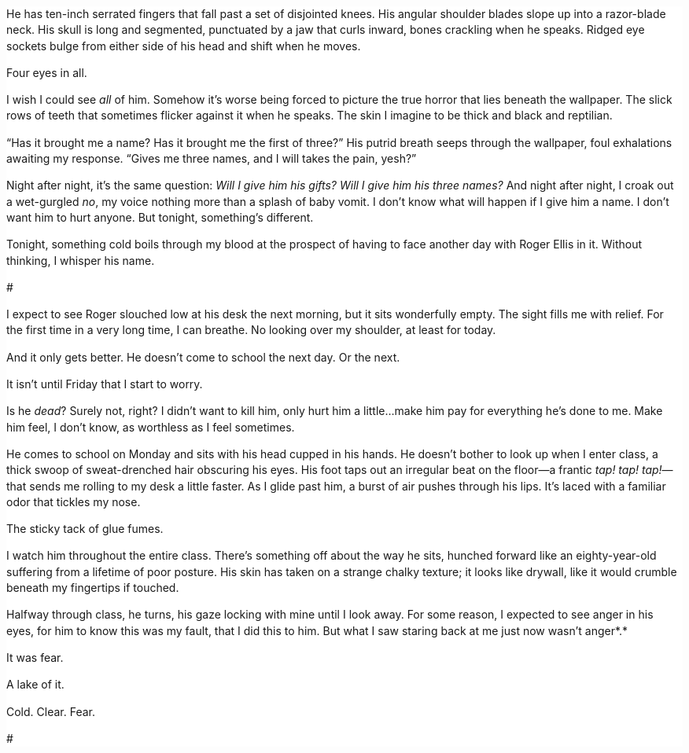 He has ten-inch serrated fingers that fall past a set of disjointed knees. His angular shoulder blades slope up into a razor-blade neck. His skull is long and segmented, punctuated by a jaw that curls inward, bones crackling when he speaks. Ridged eye sockets bulge from either side of his head and shift when he moves.

Four eyes in all.

I wish I could see *all* of him. Somehow it’s worse being forced to picture the true horror that lies beneath the wallpaper. The slick rows of teeth that sometimes flicker against it when he speaks. The skin I imagine to be thick and black and reptilian.

“Has it brought me a name? Has it brought me the first of three?” His putrid breath seeps through the wallpaper, foul exhalations awaiting my response. “Gives me three names, and I will takes the pain, yesh?”

Night after night, it’s the same question: *Will I give him his gifts? Will I give him his three names?* And night after night, I croak out a wet-gurgled *no*, my voice nothing more than a splash of baby vomit. I don’t know what will happen if I give him a name. I don’t want him to hurt anyone. But tonight, something’s different.

Tonight, something cold boils through my blood at the prospect of having to face another day with Roger Ellis in it. Without thinking, I whisper his name.

\#

I expect to see Roger slouched low at his desk the next morning, but it sits wonderfully empty. The sight fills me with relief. For the first time in a very long time, I can breathe. No looking over my shoulder, at least for today.

And it only gets better. He doesn’t come to school the next day. Or the next.

It isn’t until Friday that I start to worry.

Is he *dead*? Surely not, right? I didn’t want to kill him, only hurt him a little…make him pay for everything he’s done to me. Make him feel, I don’t know, as worthless as I feel sometimes.

He comes to school on Monday and sits with his head cupped in his hands. He doesn’t bother to look up when I enter class, a thick swoop of sweat-drenched hair obscuring his eyes. His foot taps out an irregular beat on the floor—a frantic *tap! tap! tap!*—that sends me rolling to my desk a little faster. As I glide past him, a burst of air pushes through his lips. It’s laced with a familiar odor that tickles my nose.

The sticky tack of glue fumes.

I watch him throughout the entire class. There’s something off about the way he sits, hunched forward like an eighty-year-old suffering from a lifetime of poor posture. His skin has taken on a strange chalky texture; it looks like drywall, like it would crumble beneath my fingertips if touched.

Halfway through class, he turns, his gaze locking with mine until I look away. For some reason, I expected to see anger in his eyes, for him to know this was my fault, that I did this to him. But what I saw staring back at me just now wasn’t anger\*.\*

It was fear.

A lake of it.

Cold. Clear. Fear.

\#
